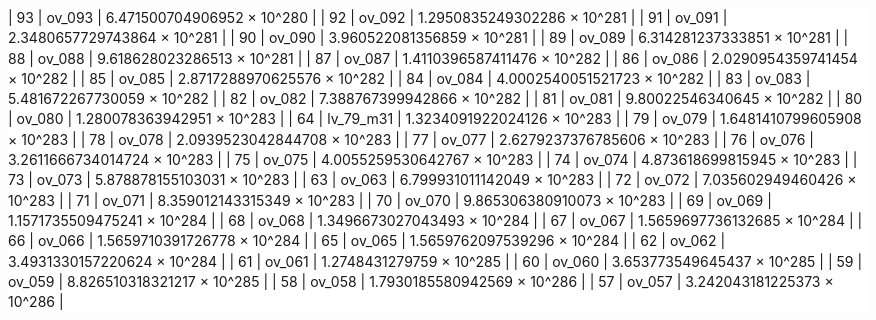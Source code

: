 | 93 | ov_093 | 6.471500704906952 × 10^280 |
| 92 | ov_092 | 1.2950835249302286 × 10^281 |
| 91 | ov_091 | 2.3480657729743864 × 10^281 |
| 90 | ov_090 | 3.960522081356859 × 10^281 |
| 89 | ov_089 | 6.314281237333851 × 10^281 |
| 88 | ov_088 | 9.618628023286513 × 10^281 |
| 87 | ov_087 | 1.4110396587411476 × 10^282 |
| 86 | ov_086 | 2.0290954359741454 × 10^282 |
| 85 | ov_085 | 2.8717288970625576 × 10^282 |
| 84 | ov_084 | 4.0002540051521723 × 10^282 |
| 83 | ov_083 | 5.481672267730059 × 10^282 |
| 82 | ov_082 | 7.388767399942866 × 10^282 |
| 81 | ov_081 | 9.80022546340645 × 10^282 |
| 80 | ov_080 | 1.280078363942951 × 10^283 |
| 64 | lv_79_m31 | 1.3234091922024126 × 10^283 |
| 79 | ov_079 | 1.6481410799605908 × 10^283 |
| 78 | ov_078 | 2.0939523042844708 × 10^283 |
| 77 | ov_077 | 2.6279237376785606 × 10^283 |
| 76 | ov_076 | 3.2611666734014724 × 10^283 |
| 75 | ov_075 | 4.0055259530642767 × 10^283 |
| 74 | ov_074 | 4.873618699815945 × 10^283 |
| 73 | ov_073 | 5.878878155103031 × 10^283 |
| 63 | ov_063 | 6.799931011142049 × 10^283 |
| 72 | ov_072 | 7.035602949460426 × 10^283 |
| 71 | ov_071 | 8.359012143315349 × 10^283 |
| 70 | ov_070 | 9.865306380910073 × 10^283 |
| 69 | ov_069 | 1.1571735509475241 × 10^284 |
| 68 | ov_068 | 1.3496673027043493 × 10^284 |
| 67 | ov_067 | 1.5659697736132685 × 10^284 |
| 66 | ov_066 | 1.5659710391726778 × 10^284 |
| 65 | ov_065 | 1.5659762097539296 × 10^284 |
| 62 | ov_062 | 3.4931330157220624 × 10^284 |
| 61 | ov_061 | 1.2748431279759 × 10^285 |
| 60 | ov_060 | 3.653773549645437 × 10^285 |
| 59 | ov_059 | 8.826510318321217 × 10^285 |
| 58 | ov_058 | 1.7930185580942569 × 10^286 |
| 57 | ov_057 | 3.242043181225373 × 10^286 |
